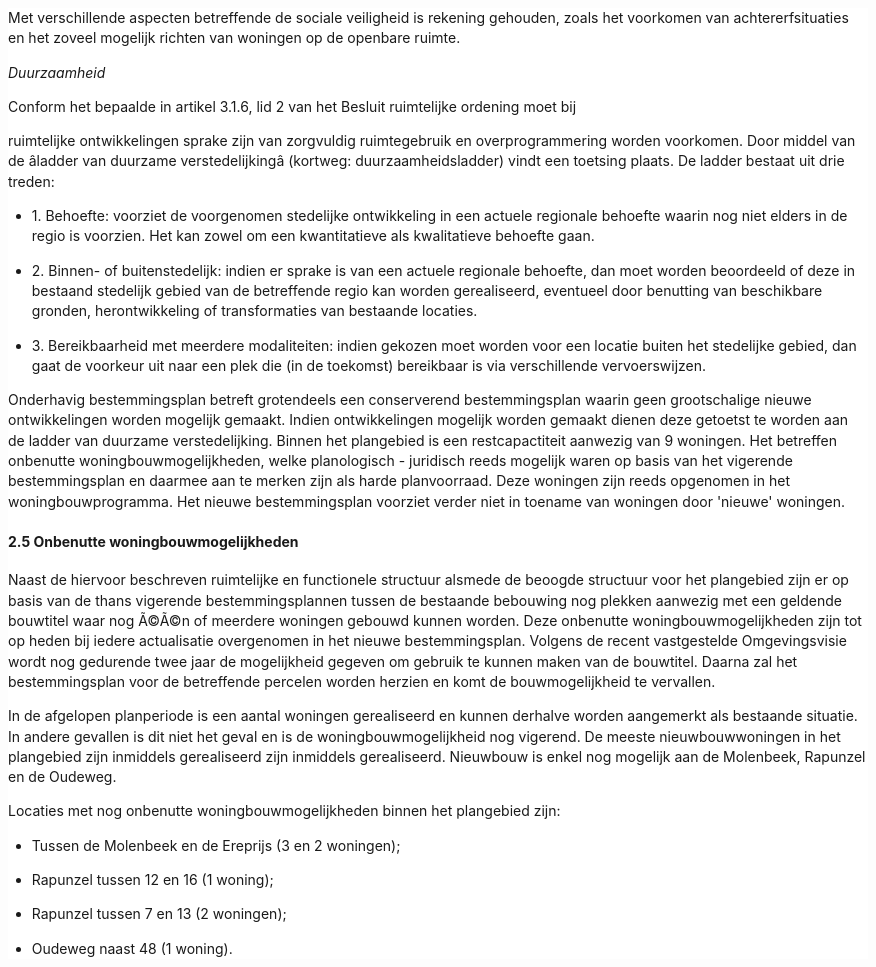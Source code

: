 Met verschillende aspecten betreffende de sociale veiligheid is rekening gehouden, zoals het voorkomen van achtererfsituaties en het zoveel mogelijk richten van woningen op de openbare ruimte.

*Duurzaamheid*

Conform het bepaalde in artikel 3\.1\.6, lid 2 van het Besluit ruimtelijke ordening moet bij

ruimtelijke ontwikkelingen sprake zijn van zorgvuldig ruimtegebruik en overprogrammering worden voorkomen. Door middel van de âladder van duurzame verstedelijkingâ (kortweg: duurzaamheidsladder) vindt een toetsing plaats. De ladder bestaat uit drie treden:

* 1\. Behoefte: voorziet de voorgenomen stedelijke ontwikkeling in een actuele regionale behoefte waarin nog niet elders in de regio is voorzien. Het kan zowel om een kwantitatieve als kwalitatieve behoefte gaan.

* 2\. Binnen\- of buitenstedelijk: indien er sprake is van een actuele regionale behoefte, dan moet worden beoordeeld of deze in bestaand stedelijk gebied van de betreffende regio kan worden gerealiseerd, eventueel door benutting van beschikbare gronden, herontwikkeling of transformaties van bestaande locaties.

* 3\. Bereikbaarheid met meerdere modaliteiten: indien gekozen moet worden voor een locatie buiten het stedelijke gebied, dan gaat de voorkeur uit naar een plek die (in de toekomst) bereikbaar is via verschillende vervoerswijzen.

Onderhavig bestemmingsplan betreft grotendeels een conserverend bestemmingsplan waarin geen grootschalige nieuwe ontwikkelingen worden mogelijk gemaakt. Indien ontwikkelingen mogelijk worden gemaakt dienen deze getoetst te worden aan de ladder van duurzame verstedelijking. Binnen het plangebied is een restcapactiteit aanwezig van 9 woningen. Het betreffen onbenutte woningbouwmogelijkheden, welke planologisch \- juridisch reeds mogelijk waren op basis van het vigerende bestemmingsplan en daarmee aan te merken zijn als harde planvoorraad. Deze woningen zijn reeds opgenomen in het woningbouwprogramma. Het nieuwe bestemmingsplan voorziet verder niet in toename van woningen door 'nieuwe' woningen.

#### 2\.5 Onbenutte woningbouwmogelijkheden

Naast de hiervoor beschreven ruimtelijke en functionele structuur alsmede de beoogde structuur voor het plangebied zijn er op basis van de thans vigerende bestemmingsplannen tussen de bestaande bebouwing nog plekken aanwezig met een geldende bouwtitel waar nog Ã©Ã©n of meerdere woningen gebouwd kunnen worden. Deze onbenutte woningbouwmogelijkheden zijn tot op heden bij iedere actualisatie overgenomen in het nieuwe bestemmingsplan. Volgens de recent vastgestelde Omgevingsvisie wordt nog gedurende twee jaar de mogelijkheid gegeven om gebruik te kunnen maken van de bouwtitel. Daarna zal het bestemmingsplan voor de betreffende percelen worden herzien en komt de bouwmogelijkheid te vervallen.

In de afgelopen planperiode is een aantal woningen gerealiseerd en kunnen derhalve worden aangemerkt als bestaande situatie. In andere gevallen is dit niet het geval en is de woningbouwmogelijkheid nog vigerend. De meeste nieuwbouwwoningen in het plangebied zijn inmiddels gerealiseerd zijn inmiddels gerealiseerd. Nieuwbouw is enkel nog mogelijk aan de Molenbeek, Rapunzel en de Oudeweg.

Locaties met nog onbenutte woningbouwmogelijkheden binnen het plangebied zijn:

* Tussen de Molenbeek en de Ereprijs (3 en 2 woningen);

* Rapunzel tussen 12 en 16 (1 woning);

* Rapunzel tussen 7 en 13 (2 woningen);

* Oudeweg naast 48 (1 woning).
